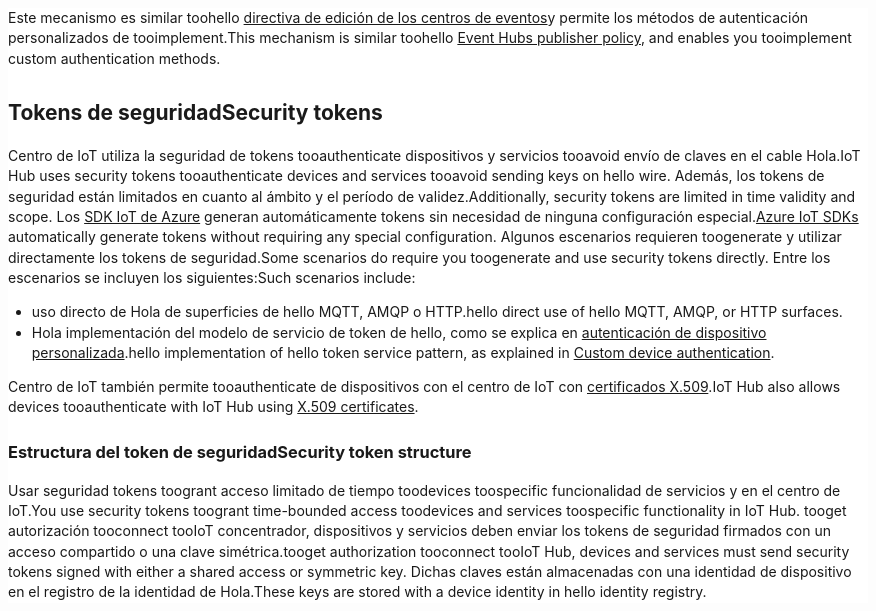 
<span data-ttu-id="cc769-171">Este mecanismo es similar toohello [directiva de edición de los centros de eventos][lnk-event-hubs-publisher-policy]y permite los métodos de autenticación personalizados de tooimplement.</span><span class="sxs-lookup"><span data-stu-id="cc769-171">This mechanism is similar toohello [Event Hubs publisher policy][lnk-event-hubs-publisher-policy], and enables you tooimplement custom authentication methods.</span></span>

## <a name="security-tokens"></a><span data-ttu-id="cc769-172">Tokens de seguridad</span><span class="sxs-lookup"><span data-stu-id="cc769-172">Security tokens</span></span>

<span data-ttu-id="cc769-173">Centro de IoT utiliza la seguridad de tokens tooauthenticate dispositivos y servicios tooavoid envío de claves en el cable Hola.</span><span class="sxs-lookup"><span data-stu-id="cc769-173">IoT Hub uses security tokens tooauthenticate devices and services tooavoid sending keys on hello wire.</span></span> <span data-ttu-id="cc769-174">Además, los tokens de seguridad están limitados en cuanto al ámbito y el período de validez.</span><span class="sxs-lookup"><span data-stu-id="cc769-174">Additionally, security tokens are limited in time validity and scope.</span></span> <span data-ttu-id="cc769-175">Los [SDK IoT de Azure][lnk-sdks] generan automáticamente tokens sin necesidad de ninguna configuración especial.</span><span class="sxs-lookup"><span data-stu-id="cc769-175">[Azure IoT SDKs][lnk-sdks] automatically generate tokens without requiring any special configuration.</span></span> <span data-ttu-id="cc769-176">Algunos escenarios requieren toogenerate y utilizar directamente los tokens de seguridad.</span><span class="sxs-lookup"><span data-stu-id="cc769-176">Some scenarios do require you toogenerate and use security tokens directly.</span></span> <span data-ttu-id="cc769-177">Entre los escenarios se incluyen los siguientes:</span><span class="sxs-lookup"><span data-stu-id="cc769-177">Such scenarios include:</span></span>

* <span data-ttu-id="cc769-178">uso directo de Hola de superficies de hello MQTT, AMQP o HTTP.</span><span class="sxs-lookup"><span data-stu-id="cc769-178">hello direct use of hello MQTT, AMQP, or HTTP surfaces.</span></span>
* <span data-ttu-id="cc769-179">Hola implementación del modelo de servicio de token de hello, como se explica en [autenticación de dispositivo personalizada][lnk-custom-auth].</span><span class="sxs-lookup"><span data-stu-id="cc769-179">hello implementation of hello token service pattern, as explained in [Custom device authentication][lnk-custom-auth].</span></span>

<span data-ttu-id="cc769-180">Centro de IoT también permite tooauthenticate de dispositivos con el centro de IoT con [certificados X.509][lnk-x509].</span><span class="sxs-lookup"><span data-stu-id="cc769-180">IoT Hub also allows devices tooauthenticate with IoT Hub using [X.509 certificates][lnk-x509].</span></span>

### <a name="security-token-structure"></a><span data-ttu-id="cc769-181">Estructura del token de seguridad</span><span class="sxs-lookup"><span data-stu-id="cc769-181">Security token structure</span></span>

<span data-ttu-id="cc769-182">Usar seguridad tokens toogrant acceso limitado de tiempo toodevices toospecific funcionalidad de servicios y en el centro de IoT.</span><span class="sxs-lookup"><span data-stu-id="cc769-182">You use security tokens toogrant time-bounded access toodevices and services toospecific functionality in IoT Hub.</span></span> <span data-ttu-id="cc769-183">tooget autorización tooconnect tooIoT concentrador, dispositivos y servicios deben enviar los tokens de seguridad firmados con un acceso compartido o una clave simétrica.</span><span class="sxs-lookup"><span data-stu-id="cc769-183">tooget authorization tooconnect tooIoT Hub, devices and services must send security tokens signed with either a shared access or symmetric key.</span></span> <span data-ttu-id="cc769-184">Dichas claves están almacenadas con una identidad de dispositivo en el registro de la identidad de Hola.</span><span class="sxs-lookup"><span data-stu-id="cc769-184">These keys are stored with a device identity in hello identity registry.</span></span>


[img-tokenservice]: ./media/iot-hub-devguide-security/tokenservice.png
[lnk-endpoints]: iot-hub-devguide-endpoints.md
[lnk-quotas]: iot-hub-devguide-quotas-throttling.md
[lnk-sdks]: iot-hub-devguide-sdks.md
[lnk-query]: iot-hub-devguide-query-language.md
[lnk-devguide-mqtt]: iot-hub-mqtt-support.md
[lnk-openssl]: https://www.openssl.org/
[lnk-selfsigned]: https://technet.microsoft.com/library/hh848633
[lnk-resource-provider-apis]: https://docs.microsoft.com/rest/api/iothub/iothubresource
[lnk-sas-tokens]: iot-hub-devguide-security.md#security-tokens
[lnk-amqp]: https://www.amqp.org/
[lnk-azure-resource-manager]: ../azure-resource-manager/resource-group-overview.md
[lnk-cbs]: https://www.oasis-open.org/committees/download.php/50506/amqp-cbs-v1%200-wd02%202013-08-12.doc
[lnk-event-hubs-publisher-policy]: https://code.msdn.microsoft.com/Service-Bus-Event-Hub-99ce67ab
[lnk-management-portal]: https://portal.azure.com
[lnk-sasl-plain]: http://tools.ietf.org/html/rfc4616
[lnk-identity-registry]: iot-hub-devguide-identity-registry.md
[lnk-dotnet-sas]: https://msdn.microsoft.com/library/microsoft.azure.devices.common.security.sharedaccesssignaturebuilder.aspx
[lnk-java-sas]: https://docs.microsoft.com/java/api/com.microsoft.azure.sdk.iot.service.auth._iot_hub_service_sas_token
[lnk-tls-psk]: https://tools.ietf.org/html/rfc4279
[lnk-protocols]: iot-hub-protocol-gateway.md
[lnk-custom-auth]: iot-hub-devguide-security.md#custom-device-authentication
[lnk-x509]: iot-hub-devguide-security.md#supported-x509-certificates
[lnk-devguide-device-twins]: iot-hub-devguide-device-twins.md
[lnk-devguide-directmethods]: iot-hub-devguide-direct-methods.md
[lnk-devguide-jobs]: iot-hub-devguide-jobs.md
[lnk-service-sdk]: https://github.com/Azure/azure-iot-sdk-csharp/tree/master/service
[lnk-client-sdk]: https://github.com/Azure/azure-iot-sdk-csharp/tree/master/device
[lnk-device-explorer]: https://github.com/Azure/azure-iot-sdk-csharp/blob/master/tools/DeviceExplorer
[lnk-iothub-explorer]: https://github.com/azure/iothub-explorer
[lnk-getstarted-tutorial]: iot-hub-csharp-csharp-getstarted.md
[lnk-c2d-tutorial]: iot-hub-csharp-csharp-c2d.md
[lnk-d2c-tutorial]: iot-hub-csharp-csharp-process-d2c.md